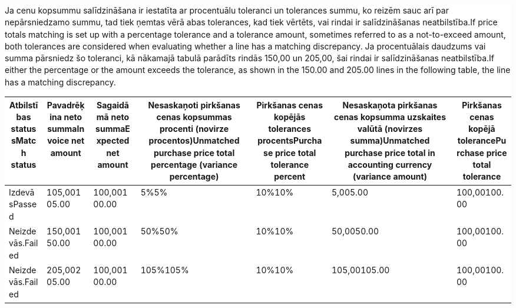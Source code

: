 <span data-ttu-id="9468d-223">Ja cenu kopsummu salīdzināšana ir iestatīta ar procentuālu toleranci un tolerances summu, ko reizēm sauc arī par nepārsniedzamo summu, tad tiek ņemtas vērā abas tolerances, kad tiek vērtēts, vai rindai ir salīdzināšanas neatbilstība.</span><span class="sxs-lookup"><span data-stu-id="9468d-223">If price totals matching is set up with a percentage tolerance and a tolerance amount, sometimes referred to as a not-to-exceed amount, both tolerances are considered when evaluating whether a line has a matching discrepancy.</span></span> <span data-ttu-id="9468d-224">Ja procentuālais daudzums vai summa pārsniedz šo toleranci, kā nākamajā tabulā parādīts rindās 150,00 un 205,00, šai rindai ir salīdzināšanas neatbilstība.</span><span class="sxs-lookup"><span data-stu-id="9468d-224">If either the percentage or the amount exceeds the tolerance, as shown in the 150.00 and 205.00 lines in the following table, the line has a matching discrepancy.</span></span>

| <span data-ttu-id="9468d-225">Atbilstības statuss</span><span class="sxs-lookup"><span data-stu-id="9468d-225">Match status</span></span> | <span data-ttu-id="9468d-226">Pavadrēķina neto summa</span><span class="sxs-lookup"><span data-stu-id="9468d-226">Invoice net amount</span></span> | <span data-ttu-id="9468d-227">Sagaidāmā neto summa</span><span class="sxs-lookup"><span data-stu-id="9468d-227">Expected net amount</span></span> | <span data-ttu-id="9468d-228">Nesaskaņoti pirkšanas cenas kopsummas procenti (novirze procentos)</span><span class="sxs-lookup"><span data-stu-id="9468d-228">Unmatched purchase price total percentage (variance percentage)</span></span> | <span data-ttu-id="9468d-229">Pirkšanas cenas kopējās tolerances procents</span><span class="sxs-lookup"><span data-stu-id="9468d-229">Purchase price total tolerance percent</span></span> | <span data-ttu-id="9468d-230">Nesaskaņota pirkšanas cenas kopsumma uzskaites valūtā (novirzes summa)</span><span class="sxs-lookup"><span data-stu-id="9468d-230">Unmatched purchase price total in accounting currency (variance amount)</span></span> | <span data-ttu-id="9468d-231">Pirkšanas cenas kopējā tolerance</span><span class="sxs-lookup"><span data-stu-id="9468d-231">Purchase price total tolerance</span></span> |
|--------------|--------------------|---------------------|-----------------------------------------------------------------|----------------------------------------|-------------------------------------------------------------------------|--------------------------------|
| <span data-ttu-id="9468d-232">Izdevās</span><span class="sxs-lookup"><span data-stu-id="9468d-232">Passed</span></span>       | <span data-ttu-id="9468d-233">105,00</span><span class="sxs-lookup"><span data-stu-id="9468d-233">105.00</span></span>             | <span data-ttu-id="9468d-234">100,00</span><span class="sxs-lookup"><span data-stu-id="9468d-234">100.00</span></span>              | <span data-ttu-id="9468d-235">5%</span><span class="sxs-lookup"><span data-stu-id="9468d-235">5%</span></span>                                                              | <span data-ttu-id="9468d-236">10%</span><span class="sxs-lookup"><span data-stu-id="9468d-236">10%</span></span>                                    | <span data-ttu-id="9468d-237">5,00</span><span class="sxs-lookup"><span data-stu-id="9468d-237">5.00</span></span>                                                                    | <span data-ttu-id="9468d-238">100,00</span><span class="sxs-lookup"><span data-stu-id="9468d-238">100.00</span></span>                         |
| <span data-ttu-id="9468d-239">Neizdevās.</span><span class="sxs-lookup"><span data-stu-id="9468d-239">Failed</span></span>       | <span data-ttu-id="9468d-240">150,00</span><span class="sxs-lookup"><span data-stu-id="9468d-240">150.00</span></span>             | <span data-ttu-id="9468d-241">100,00</span><span class="sxs-lookup"><span data-stu-id="9468d-241">100.00</span></span>              | <span data-ttu-id="9468d-242">50%</span><span class="sxs-lookup"><span data-stu-id="9468d-242">50%</span></span>                                                             | <span data-ttu-id="9468d-243">10%</span><span class="sxs-lookup"><span data-stu-id="9468d-243">10%</span></span>                                    | <span data-ttu-id="9468d-244">50,00</span><span class="sxs-lookup"><span data-stu-id="9468d-244">50.00</span></span>                                                                   | <span data-ttu-id="9468d-245">100,00</span><span class="sxs-lookup"><span data-stu-id="9468d-245">100.00</span></span>                         |
| <span data-ttu-id="9468d-246">Neizdevās.</span><span class="sxs-lookup"><span data-stu-id="9468d-246">Failed</span></span>       | <span data-ttu-id="9468d-247">205,00</span><span class="sxs-lookup"><span data-stu-id="9468d-247">205.00</span></span>             | <span data-ttu-id="9468d-248">100,00</span><span class="sxs-lookup"><span data-stu-id="9468d-248">100.00</span></span>              | <span data-ttu-id="9468d-249">105%</span><span class="sxs-lookup"><span data-stu-id="9468d-249">105%</span></span>                                                            | <span data-ttu-id="9468d-250">10%</span><span class="sxs-lookup"><span data-stu-id="9468d-250">10%</span></span>                                    | <span data-ttu-id="9468d-251">105,00</span><span class="sxs-lookup"><span data-stu-id="9468d-251">105.00</span></span>                                                                  | <span data-ttu-id="9468d-252">100,00</span><span class="sxs-lookup"><span data-stu-id="9468d-252">100.00</span></span>                         |
